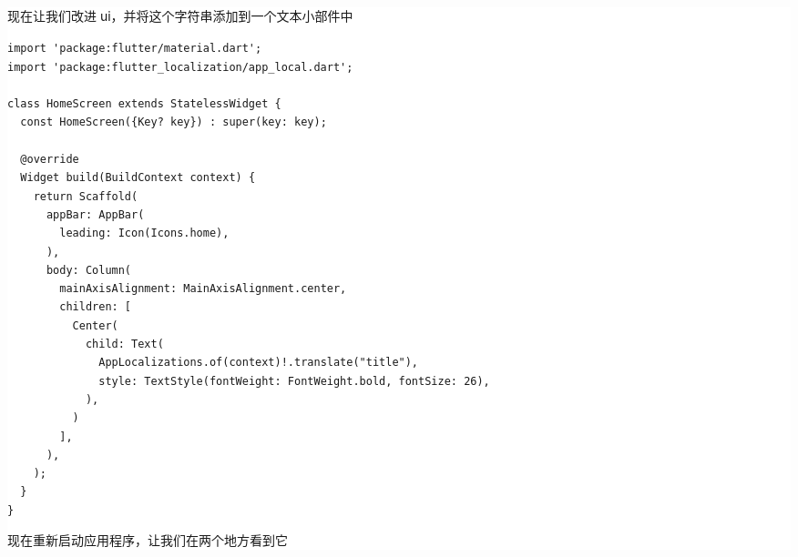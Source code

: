 现在让我们改进 ui，并将这个字符串添加到一个文本小部件中

```
import 'package:flutter/material.dart';
import 'package:flutter_localization/app_local.dart';

class HomeScreen extends StatelessWidget {
  const HomeScreen({Key? key}) : super(key: key);

  @override
  Widget build(BuildContext context) {
    return Scaffold(
      appBar: AppBar(
        leading: Icon(Icons.home),
      ),
      body: Column(
        mainAxisAlignment: MainAxisAlignment.center,
        children: [
          Center(
            child: Text(
              AppLocalizations.of(context)!.translate("title"),
              style: TextStyle(fontWeight: FontWeight.bold, fontSize: 26),
            ),
          )
        ],
      ),
    );
  }
}
```

现在重新启动应用程序，让我们在两个地方看到它
